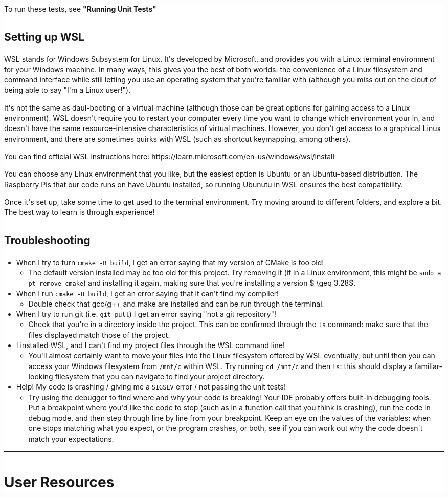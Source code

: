 To run these tests, see **"Running Unit Tests"**

## Setting up WSL
WSL stands for Windows Subsystem for Linux. It's developed by Microsoft, and provides you with a Linux terminal environment for your Windows machine. In many ways, this gives you the best of both worlds: the convenience of a Linux filesystem and command interface while still letting you use an operating system that you're familiar with (although you miss out on the clout of being able to say "I'm a Linux user!").

It's not the same as daul-booting or a virtual machine (although those can be great options for gaining access to a Linux environment). WSL doesn't require you to restart your computer every time you want to change which environment your in, and doesn't have the same resource-intensive characteristics of virtual machines. However, you don't get access to a graphical Linux environment, and there are sometimes quirks with WSL (such as shortcut keymapping, among others).

You can find official WSL instructions here: https://learn.microsoft.com/en-us/windows/wsl/install

You can choose any Linux environment that you like, but the easiest option is Ubuntu or an Ubuntu-based distribution. The Raspberry Pis that our code runs on have Ubuntu installed, so running Ubunutu in WSL ensures the best compatibility.

Once it's set up, take some time to get used to the terminal environment. Try moving around to different folders, and explore a bit. The best way to learn is through experience!

## Troubleshooting
- When I try to turn `cmake -B build`, I get an error saying that my version of CMake is too old!
  - The default version installed may be too old for this project. Try removing it (if in a Linux environment, this might be `sudo apt remove cmake`) and installing it again, making sure that you're installing a version $ \geq 3.28$.
- When I run `cmake -B build`, I get an error saying that it can't find my compiler!
  - Double check that gcc/g++ and make are installed and can be run through the terminal.
- When I try to run git (i.e. `git pull`) I get an error saying "not a git repository"!
  - Check that you're in a directory inside the project. This can be confirmed through the `ls` command: make sure that the files displayed match those of the project. 
- I installed WSL, and I can't find my project files through the WSL command line!
  - You'll almost certainly want to move your files into the Linux filesystem offered by WSL eventually, but until then you can access your Windows filesystem from `/mnt/c` within WSL. Try running `cd /mnt/c` and then `ls`: this should display a familiar-looking filesystem that you can navigate to find your project directory.
- Help! My code is crashing / giving me a `SIGSEV` error / not passing the unit tests!
  - Try using the debugger to find where and why your code is breaking! Your IDE probably offers built-in debugging tools. Put a breakpoint where you'd like the code to stop (such as in a function call that you think is crashing), run the
  code in debug mode, and then step through line by line from your breakpoint. Keep an eye on the values of the variables: when one stops matching what you expect, or the program crashes, or both, see if you can work out why the code doesn't match your expectations.

---

# User Resources
